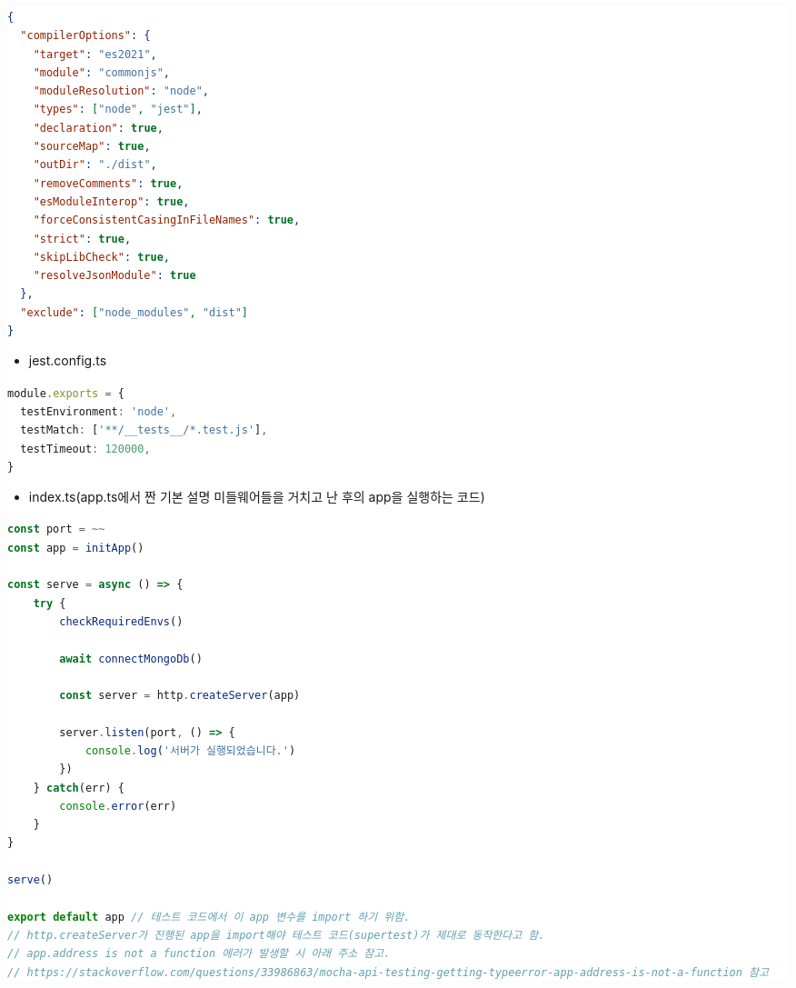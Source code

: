 ```json
{
  "compilerOptions": {
    "target": "es2021",
    "module": "commonjs",
    "moduleResolution": "node",
    "types": ["node", "jest"],
    "declaration": true,
    "sourceMap": true,
    "outDir": "./dist",
    "removeComments": true,
    "esModuleInterop": true,
    "forceConsistentCasingInFileNames": true,
    "strict": true,
    "skipLibCheck": true,
    "resolveJsonModule": true
  },
  "exclude": ["node_modules", "dist"]
}
```

- jest.config.ts

```typescript
module.exports = {
  testEnvironment: 'node',
  testMatch: ['**/__tests__/*.test.js'],
  testTimeout: 120000,
}
```

- index.ts(app.ts에서 짠 기본 설명 미들웨어들을 거치고 난 후의 app을 실행하는 코드)

```typescript
const port = ~~
const app = initApp()

const serve = async () => {
	try {
		checkRequiredEnvs()

		await connectMongoDb()

		const server = http.createServer(app)

		server.listen(port, () => {
			console.log('서버가 실행되었습니다.')
		})
	} catch(err) {
		console.error(err)
	}
}

serve()

export default app // 테스트 코드에서 이 app 변수를 import 하기 위함.
// http.createServer가 진행된 app을 import해야 테스트 코드(supertest)가 제대로 동작한다고 함.
// app.address is not a function 에러가 발생할 시 아래 주소 참고.
// https://stackoverflow.com/questions/33986863/mocha-api-testing-getting-typeerror-app-address-is-not-a-function 참고
```
